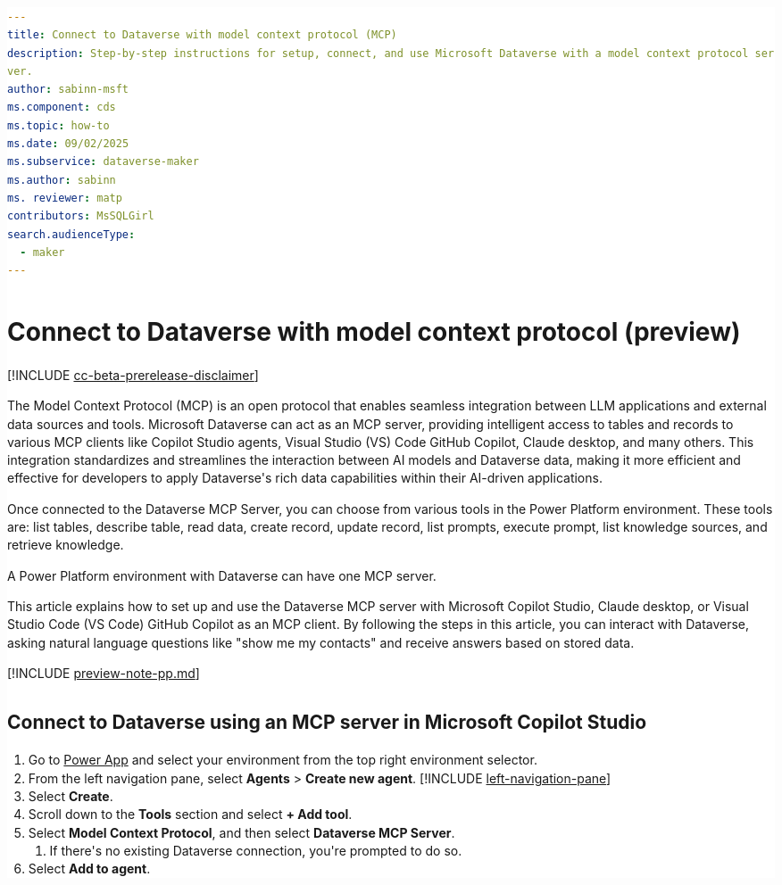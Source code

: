 ```yaml
---
title: Connect to Dataverse with model context protocol (MCP)
description: Step-by-step instructions for setup, connect, and use Microsoft Dataverse with a model context protocol server. 
author: sabinn-msft
ms.component: cds
ms.topic: how-to
ms.date: 09/02/2025
ms.subservice: dataverse-maker
ms.author: sabinn
ms. reviewer: matp
contributors: MsSQLGirl
search.audienceType: 
  - maker
---
```

# Connect to Dataverse with model context protocol (preview)

[!INCLUDE [cc-beta-prerelease-disclaimer](../../includes/cc-beta-prerelease-disclaimer.md)]

The Model Context Protocol (MCP) is an open protocol that enables seamless integration between LLM applications and external data sources and tools. Microsoft Dataverse can act as an MCP server, providing intelligent access to tables and records to various MCP clients like Copilot Studio agents, Visual Studio (VS) Code GitHub Copilot, Claude desktop, and many others. This integration standardizes and streamlines the interaction between AI models and Dataverse data, making it more efficient and effective for developers to apply Dataverse's rich data capabilities within their AI-driven applications.  

Once connected to the Dataverse MCP Server, you can choose from various tools in the Power Platform environment. These tools are: list tables, describe table, read data, create record, update record, list prompts, execute prompt, list knowledge sources, and retrieve knowledge.

A Power Platform environment with Dataverse can have one MCP server.

This article explains how to set up and use the Dataverse MCP server with Microsoft Copilot Studio, Claude desktop, or Visual Studio Code (VS Code) GitHub Copilot as an MCP client. By following the steps in this article, you can interact with Dataverse, asking natural language questions like "show me my contacts" and receive answers based on stored data.

[!INCLUDE [preview-note-pp.md](../../../shared/preview-includes/preview-note-pp.md)]

## Connect to Dataverse using an MCP server in Microsoft Copilot Studio

1. Go to [Power App](https://make.powerapps.com) and select your environment from the top right environment selector.
1. From the left navigation pane, select **Agents** > **Create new agent**. [!INCLUDE [left-navigation-pane](../../includes/left-navigation-pane.md)]
1. Select **Create**.
1. Scroll down to the **Tools** section and select **+ Add tool**.
1. Select **Model Context Protocol**, and then select **Dataverse MCP Server**.
   1. If there's no existing Dataverse connection, you're prompted to do so.
1. Select **Add to agent**.
